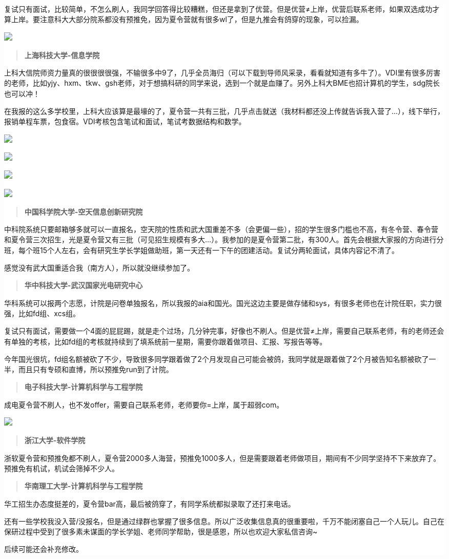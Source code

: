 复试只有面试，比较简单，不怎么刷人，我同学回答得比较糟糕，但还是拿到了优营。但是优营≠上岸，优营后联系老师，如果双选成功才算上岸。要注意科大大部分院系都没有预推免，因为夏令营就有很多wl了，但是九推会有鸽穿的现象，可以捡漏。

![](https://pic1.zhimg.com/v2-f049405f95428d431b209241a486dab4_b.jpg)

> **上海科技大学-信息学院**

上科大信院师资力量真的很很很很强，不输很多中9了，几乎全员海归（可以下载到导师风采录，看看就知道有多牛了）。VDI里有很多厉害的老师，比如yjy、hxm、tkw、gsh老师，对于想搞科研的同学来说，选到一个就是血赚了。另外上科大BME也招计算机的学生，sdg院长也可以冲！

在我报的这么多学校里，上科大应该算是最壕的了，夏令营一共有三批，几乎点击就送（我材料都还没上传就告诉我入营了...），线下举行，报销单程车票，包食宿。VDI考核包含笔试和面试，笔试考数据结构和数学。

![](https://pic2.zhimg.com/v2-8b212838232b3cb99a80d7c99bf2fabd_b.jpg)

![](https://pic1.zhimg.com/v2-0b9b24092225579df16f1378544a5f14_b.jpg)

![](https://pic1.zhimg.com/v2-bea943b846bf4ea9fb1233c132f78684_b.jpg)

![](https://pic2.zhimg.com/v2-c0c3649866e654a1930bfdb23afb9cf1_b.jpg)

> **中国科学院大学-空天信息创新研究院**

中科院系统只要邮箱够多就可以一直报名，空天院的性质和武大国重差不多（会更偏一些），招的学生很多门槛也不高，有冬令营、春令营和夏令营三次招生，光是夏令营又有三批（可见招生规模有多大...）。我参加的是夏令营第二批，有300人。首先会根据大家报的方向进行分班，每个班15个人左右，会有研究生学长学姐做助班，第一天还有一下午的团建活动。复试分两轮面试，具体内容记不清了。

感觉没有武大国重适合我（南方人），所以就没继续参加了。

> **华中科技大学-武汉国家光电研究中心**

华科系统可以报两个志愿，计院是问卷单独报名，所以我报的aia和国光。国光这边主要是做存储和sys，有很多老师也在计院任职，实力很强，比如fd组、xcs组。

复试只有面试，需要做一个4面的屁屁踢，就是走个过场，几分钟完事，好像也不刷人。但是优营≠上岸，需要自己联系老师，有的老师还会有单独的考核，比如fd组的考核就持续到了填系统前一星期，需要你跟着做项目、汇报、写报告等等。

今年国光很坑，fd组名额被砍了不少，导致很多同学跟着做了2个月发现自己可能会被鸽，我同学就是跟着做了2个月被告知名额被砍了一半，而且只有专硕和直博，所以预推免run到了计院。

> **电子科技大学-计算机科学与工程学院**

成电夏令营不刷人，也不发offer，需要自己联系老师，老师要你=上岸，属于超弱com。

![](https://pic2.zhimg.com/v2-dfec0774df5d2d634a61de7cf1ee5769_b.jpg)

> **浙江大学-软件学院**

浙软夏令营和预推免都不刷人，夏令营2000多人海营，预推免1000多人，但是需要跟着老师做项目，期间有不少同学坚持不下来放弃了。预推免有机试，机试会筛掉不少人。

> **华南理工大学-计算机科学与工程学院**

华工招生办态度挺差的，夏令营bar高，最后被鸽穿了，有同学系统都拟录取了还打来电话。

还有一些学校我没入营/没报名，但是通过绿群也掌握了很多信息。所以广泛收集信息真的很重要啦，千万不能闭塞自己一个人玩儿。自己在保研过程中受到了很多素未谋面的学长学姐、老师同学帮助，很是感恩，所以也欢迎大家私信咨询~

后续可能还会补充修改。
